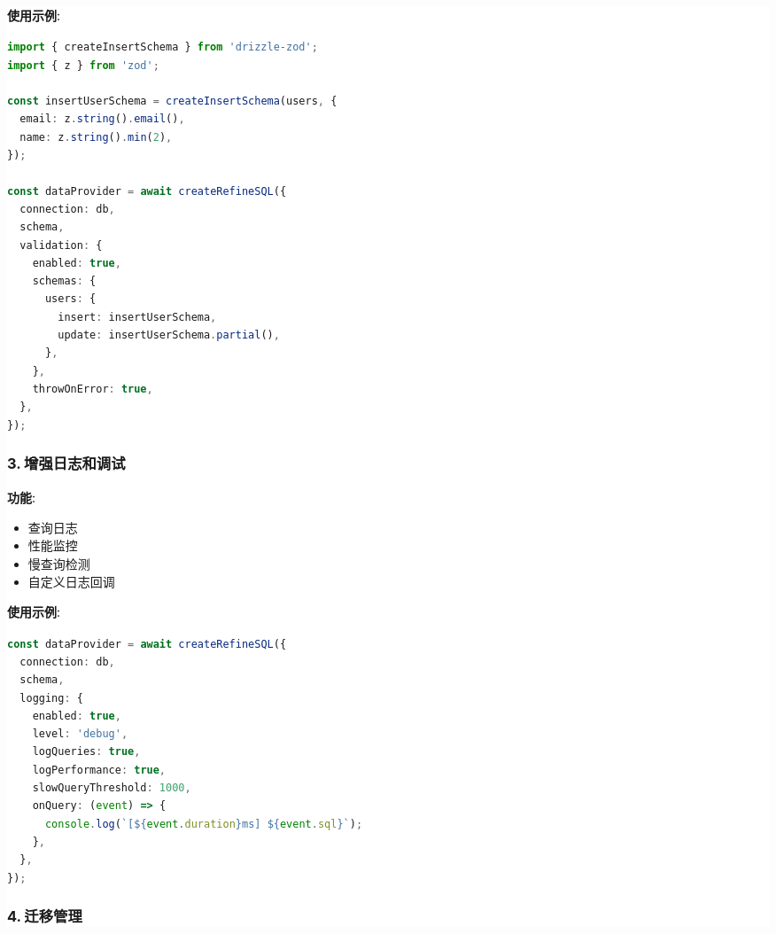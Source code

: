 **使用示例**:
```typescript
import { createInsertSchema } from 'drizzle-zod';
import { z } from 'zod';

const insertUserSchema = createInsertSchema(users, {
  email: z.string().email(),
  name: z.string().min(2),
});

const dataProvider = await createRefineSQL({
  connection: db,
  schema,
  validation: {
    enabled: true,
    schemas: {
      users: {
        insert: insertUserSchema,
        update: insertUserSchema.partial(),
      },
    },
    throwOnError: true,
  },
});
```

### 3. 增强日志和调试

**功能**:
- 查询日志
- 性能监控
- 慢查询检测
- 自定义日志回调

**使用示例**:
```typescript
const dataProvider = await createRefineSQL({
  connection: db,
  schema,
  logging: {
    enabled: true,
    level: 'debug',
    logQueries: true,
    logPerformance: true,
    slowQueryThreshold: 1000,
    onQuery: (event) => {
      console.log(`[${event.duration}ms] ${event.sql}`);
    },
  },
});
```

### 4. 迁移管理
